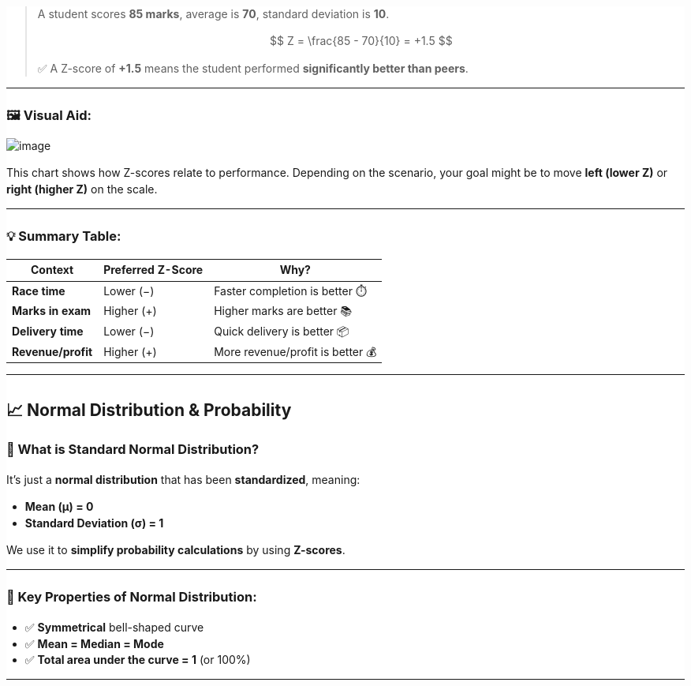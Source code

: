 > A student scores **85 marks**, average is **70**, standard deviation is **10**.
>
> $$
> Z = \frac{85 - 70}{10} = +1.5
> $$
>
> ✅ A Z-score of **+1.5** means the student performed **significantly better than peers**.

---

### 🖼️ Visual Aid:

![image](https://github.com/user-attachments/assets/effd7c84-0a59-4fd8-813a-b8a009facbde)

This chart shows how Z-scores relate to performance. Depending on the scenario, your goal might be to move **left (lower Z)** or **right (higher Z)** on the scale.

---

### 💡 Summary Table:

| Context            | Preferred Z-Score | Why?                             |
| ------------------ | ----------------- | -------------------------------- |
| **Race time**      | Lower (−)         | Faster completion is better ⏱️   |
| **Marks in exam**  | Higher (+)        | Higher marks are better 📚       |
| **Delivery time**  | Lower (−)         | Quick delivery is better 📦      |
| **Revenue/profit** | Higher (+)        | More revenue/profit is better 💰 |

---

## 📈 Normal Distribution & Probability

### 🧠 What is Standard Normal Distribution?

It’s just a **normal distribution** that has been **standardized**, meaning:

* **Mean (μ) = 0**
* **Standard Deviation (σ) = 1**

We use it to **simplify probability calculations** by using **Z-scores**.

---

### 📏 Key Properties of Normal Distribution:

* ✅ **Symmetrical** bell-shaped curve
* ✅ **Mean = Median = Mode**
* ✅ **Total area under the curve = 1** (or 100%)

---
